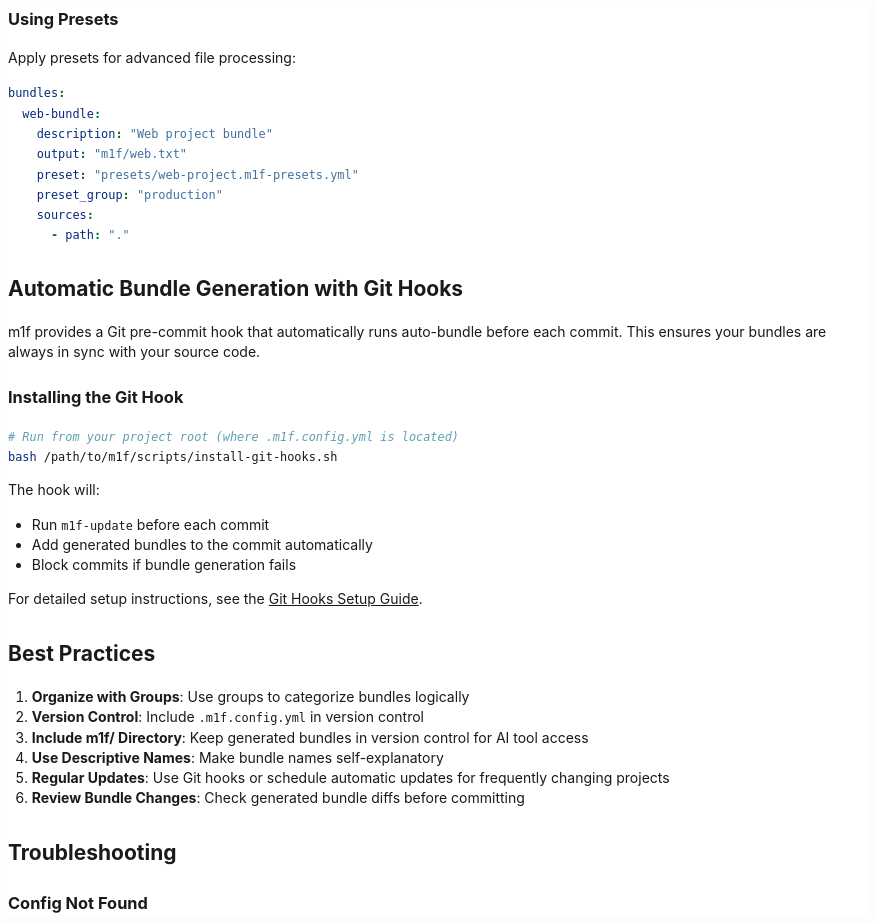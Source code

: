 ```yaml
```

### Using Presets

Apply presets for advanced file processing:

```yaml
bundles:
  web-bundle:
    description: "Web project bundle"
    output: "m1f/web.txt"
    preset: "presets/web-project.m1f-presets.yml"
    preset_group: "production"
    sources:
      - path: "."
```

## Automatic Bundle Generation with Git Hooks

m1f provides a Git pre-commit hook that automatically runs auto-bundle before
each commit. This ensures your bundles are always in sync with your source code.

### Installing the Git Hook

```bash
# Run from your project root (where .m1f.config.yml is located)
bash /path/to/m1f/scripts/install-git-hooks.sh
```

The hook will:

- Run `m1f-update` before each commit
- Add generated bundles to the commit automatically
- Block commits if bundle generation fails

For detailed setup instructions, see the
[Git Hooks Setup Guide](../05_development/56_git_hooks_setup.md).

## Best Practices

1. **Organize with Groups**: Use groups to categorize bundles logically
2. **Version Control**: Include `.m1f.config.yml` in version control
3. **Include m1f/ Directory**: Keep generated bundles in version control for AI
   tool access
4. **Use Descriptive Names**: Make bundle names self-explanatory
5. **Regular Updates**: Use Git hooks or schedule automatic updates for
   frequently changing projects
6. **Review Bundle Changes**: Check generated bundle diffs before committing

## Troubleshooting

### Config Not Found
